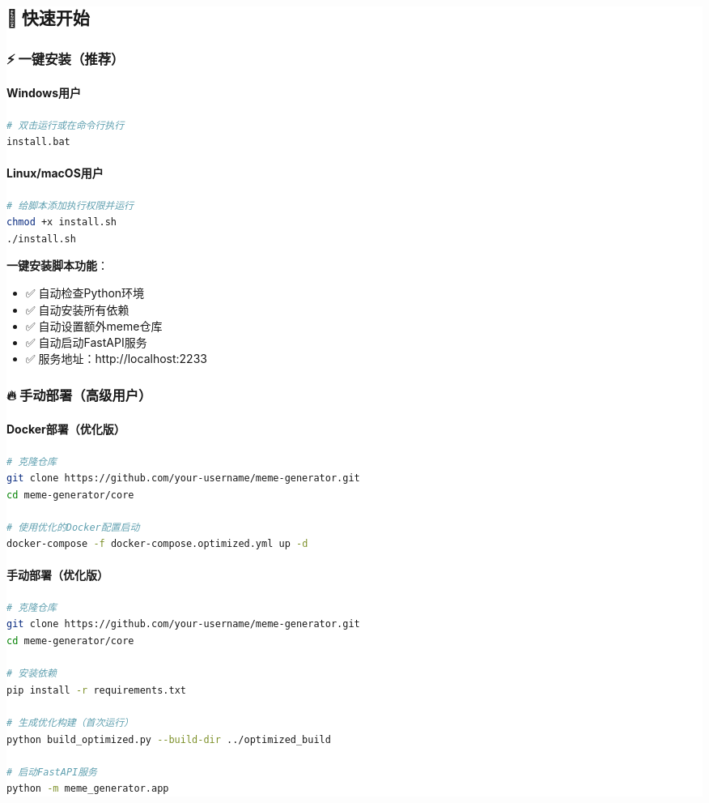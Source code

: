## 🚀 快速开始

### ⚡ 一键安装（推荐）

#### Windows用户
```bash
# 双击运行或在命令行执行
install.bat
```

#### Linux/macOS用户
```bash
# 给脚本添加执行权限并运行
chmod +x install.sh
./install.sh
```

**一键安装脚本功能**：
- ✅ 自动检查Python环境
- ✅ 自动安装所有依赖
- ✅ 自动设置额外meme仓库
- ✅ 自动启动FastAPI服务
- ✅ 服务地址：http://localhost:2233

### 🔥 手动部署（高级用户）

#### Docker部署（优化版）
```bash
# 克隆仓库
git clone https://github.com/your-username/meme-generator.git
cd meme-generator/core

# 使用优化的Docker配置启动
docker-compose -f docker-compose.optimized.yml up -d
```

#### 手动部署（优化版）
```bash
# 克隆仓库
git clone https://github.com/your-username/meme-generator.git
cd meme-generator/core

# 安装依赖
pip install -r requirements.txt

# 生成优化构建（首次运行）
python build_optimized.py --build-dir ../optimized_build

# 启动FastAPI服务
python -m meme_generator.app
```
